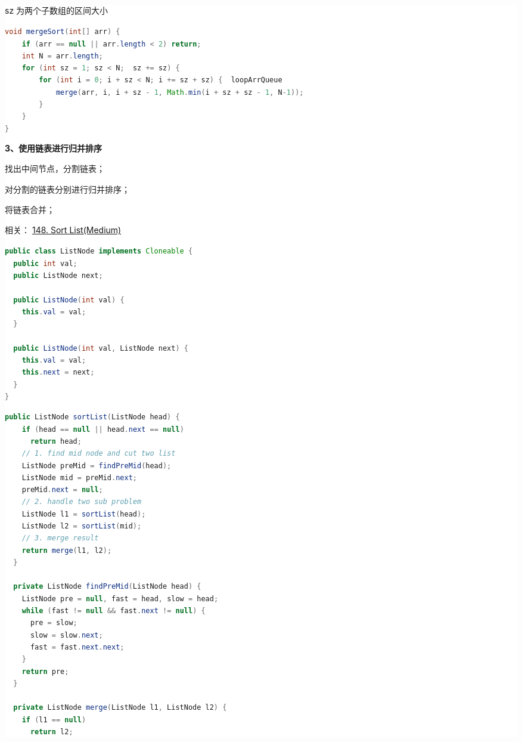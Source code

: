 sz 为两个子数组的区间大小

```java
void mergeSort(int[] arr) {
    if (arr == null || arr.length < 2) return;
    int N = arr.length;
    for (int sz = 1; sz < N;  sz += sz) {
        for (int i = 0; i + sz < N; i += sz + sz) {  loopArrQueue
            merge(arr, i, i + sz - 1, Math.min(i + sz + sz - 1, N-1));
        }
    }
}
```

**3、使用链表进行归并排序**

找出中间节点，分割链表；

对分割的链表分别进行归并排序；

将链表合并；

相关： [148. Sort List(Medium)](https://leetcode.com/problems/sort-list/)

```java
public class ListNode implements Cloneable {
  public int val;
  public ListNode next;

  public ListNode(int val) {
    this.val = val;
  }

  public ListNode(int val, ListNode next) {
    this.val = val;
    this.next = next;
  }
}
```

```java
public ListNode sortList(ListNode head) {
    if (head == null || head.next == null)
      return head;
    // 1. find mid node and cut two list
    ListNode preMid = findPreMid(head);
    ListNode mid = preMid.next;
    preMid.next = null;
    // 2. handle two sub problem
    ListNode l1 = sortList(head);
    ListNode l2 = sortList(mid);
    // 3. merge result
    return merge(l1, l2);
  }

  private ListNode findPreMid(ListNode head) {
    ListNode pre = null, fast = head, slow = head;
    while (fast != null && fast.next != null) {
      pre = slow;
      slow = slow.next;
      fast = fast.next.next;
    }
    return pre;
  }

  private ListNode merge(ListNode l1, ListNode l2) {
    if (l1 == null)
      return l2;
```
